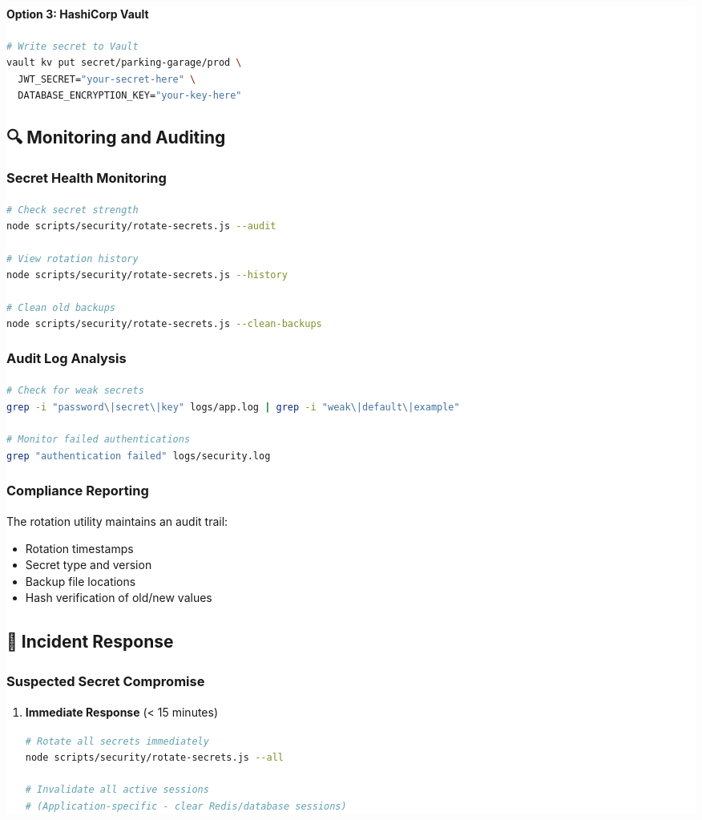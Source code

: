 #### Option 3: HashiCorp Vault
```bash
# Write secret to Vault
vault kv put secret/parking-garage/prod \
  JWT_SECRET="your-secret-here" \
  DATABASE_ENCRYPTION_KEY="your-key-here"
```

## 🔍 Monitoring and Auditing

### Secret Health Monitoring

```bash
# Check secret strength
node scripts/security/rotate-secrets.js --audit

# View rotation history
node scripts/security/rotate-secrets.js --history

# Clean old backups
node scripts/security/rotate-secrets.js --clean-backups
```

### Audit Log Analysis

```bash
# Check for weak secrets
grep -i "password\|secret\|key" logs/app.log | grep -i "weak\|default\|example"

# Monitor failed authentications
grep "authentication failed" logs/security.log
```

### Compliance Reporting

The rotation utility maintains an audit trail:
- Rotation timestamps
- Secret type and version
- Backup file locations  
- Hash verification of old/new values

## 🚨 Incident Response

### Suspected Secret Compromise

1. **Immediate Response** (< 15 minutes)
   ```bash
   # Rotate all secrets immediately
   node scripts/security/rotate-secrets.js --all
   
   # Invalidate all active sessions
   # (Application-specific - clear Redis/database sessions)
   ```
